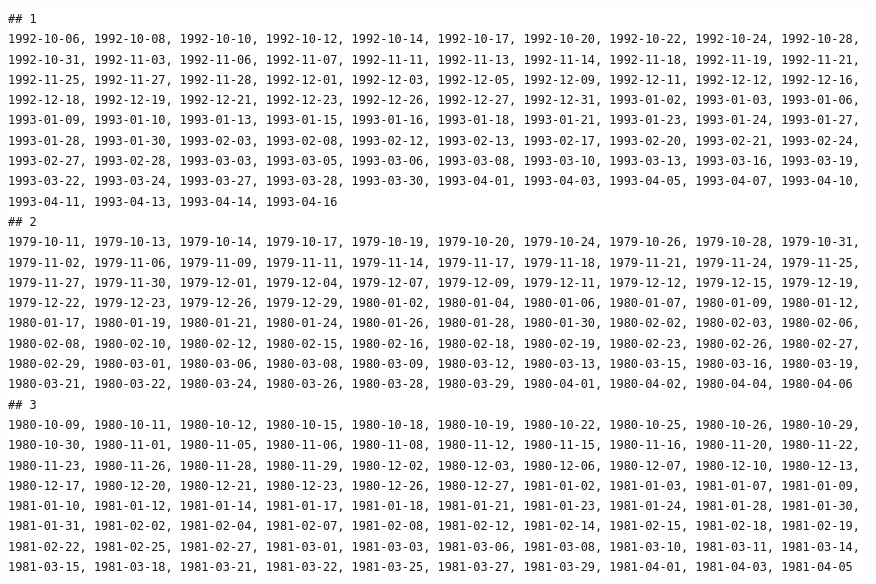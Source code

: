     ## 1                                                                                                                                     1992-10-06, 1992-10-08, 1992-10-10, 1992-10-12, 1992-10-14, 1992-10-17, 1992-10-20, 1992-10-22, 1992-10-24, 1992-10-28, 1992-10-31, 1992-11-03, 1992-11-06, 1992-11-07, 1992-11-11, 1992-11-13, 1992-11-14, 1992-11-18, 1992-11-19, 1992-11-21, 1992-11-25, 1992-11-27, 1992-11-28, 1992-12-01, 1992-12-03, 1992-12-05, 1992-12-09, 1992-12-11, 1992-12-12, 1992-12-16, 1992-12-18, 1992-12-19, 1992-12-21, 1992-12-23, 1992-12-26, 1992-12-27, 1992-12-31, 1993-01-02, 1993-01-03, 1993-01-06, 1993-01-09, 1993-01-10, 1993-01-13, 1993-01-15, 1993-01-16, 1993-01-18, 1993-01-21, 1993-01-23, 1993-01-24, 1993-01-27, 1993-01-28, 1993-01-30, 1993-02-03, 1993-02-08, 1993-02-12, 1993-02-13, 1993-02-17, 1993-02-20, 1993-02-21, 1993-02-24, 1993-02-27, 1993-02-28, 1993-03-03, 1993-03-05, 1993-03-06, 1993-03-08, 1993-03-10, 1993-03-13, 1993-03-16, 1993-03-19, 1993-03-22, 1993-03-24, 1993-03-27, 1993-03-28, 1993-03-30, 1993-04-01, 1993-04-03, 1993-04-05, 1993-04-07, 1993-04-10, 1993-04-11, 1993-04-13, 1993-04-14, 1993-04-16
    ## 2                                                                                                                                                                                     1979-10-11, 1979-10-13, 1979-10-14, 1979-10-17, 1979-10-19, 1979-10-20, 1979-10-24, 1979-10-26, 1979-10-28, 1979-10-31, 1979-11-02, 1979-11-06, 1979-11-09, 1979-11-11, 1979-11-14, 1979-11-17, 1979-11-18, 1979-11-21, 1979-11-24, 1979-11-25, 1979-11-27, 1979-11-30, 1979-12-01, 1979-12-04, 1979-12-07, 1979-12-09, 1979-12-11, 1979-12-12, 1979-12-15, 1979-12-19, 1979-12-22, 1979-12-23, 1979-12-26, 1979-12-29, 1980-01-02, 1980-01-04, 1980-01-06, 1980-01-07, 1980-01-09, 1980-01-12, 1980-01-17, 1980-01-19, 1980-01-21, 1980-01-24, 1980-01-26, 1980-01-28, 1980-01-30, 1980-02-02, 1980-02-03, 1980-02-06, 1980-02-08, 1980-02-10, 1980-02-12, 1980-02-15, 1980-02-16, 1980-02-18, 1980-02-19, 1980-02-23, 1980-02-26, 1980-02-27, 1980-02-29, 1980-03-01, 1980-03-06, 1980-03-08, 1980-03-09, 1980-03-12, 1980-03-13, 1980-03-15, 1980-03-16, 1980-03-19, 1980-03-21, 1980-03-22, 1980-03-24, 1980-03-26, 1980-03-28, 1980-03-29, 1980-04-01, 1980-04-02, 1980-04-04, 1980-04-06
    ## 3                                                                                                                                                                                     1980-10-09, 1980-10-11, 1980-10-12, 1980-10-15, 1980-10-18, 1980-10-19, 1980-10-22, 1980-10-25, 1980-10-26, 1980-10-29, 1980-10-30, 1980-11-01, 1980-11-05, 1980-11-06, 1980-11-08, 1980-11-12, 1980-11-15, 1980-11-16, 1980-11-20, 1980-11-22, 1980-11-23, 1980-11-26, 1980-11-28, 1980-11-29, 1980-12-02, 1980-12-03, 1980-12-06, 1980-12-07, 1980-12-10, 1980-12-13, 1980-12-17, 1980-12-20, 1980-12-21, 1980-12-23, 1980-12-26, 1980-12-27, 1981-01-02, 1981-01-03, 1981-01-07, 1981-01-09, 1981-01-10, 1981-01-12, 1981-01-14, 1981-01-17, 1981-01-18, 1981-01-21, 1981-01-23, 1981-01-24, 1981-01-28, 1981-01-30, 1981-01-31, 1981-02-02, 1981-02-04, 1981-02-07, 1981-02-08, 1981-02-12, 1981-02-14, 1981-02-15, 1981-02-18, 1981-02-19, 1981-02-22, 1981-02-25, 1981-02-27, 1981-03-01, 1981-03-03, 1981-03-06, 1981-03-08, 1981-03-10, 1981-03-11, 1981-03-14, 1981-03-15, 1981-03-18, 1981-03-21, 1981-03-22, 1981-03-25, 1981-03-27, 1981-03-29, 1981-04-01, 1981-04-03, 1981-04-05